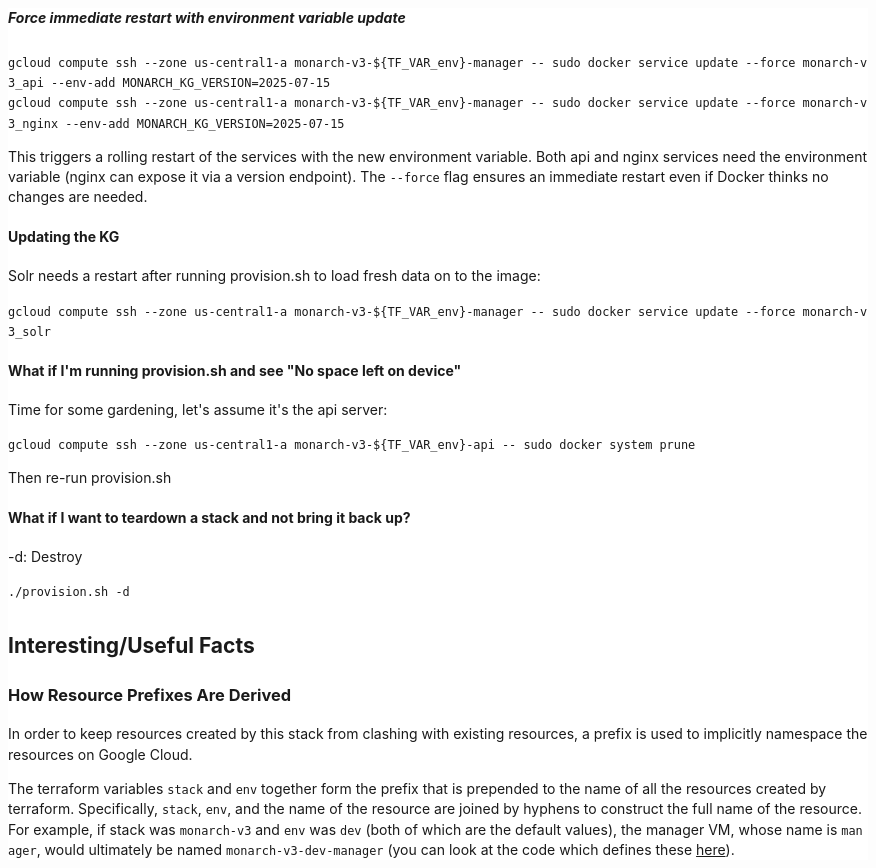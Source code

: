 ##### Force immediate restart with environment variable update
```
gcloud compute ssh --zone us-central1-a monarch-v3-${TF_VAR_env}-manager -- sudo docker service update --force monarch-v3_api --env-add MONARCH_KG_VERSION=2025-07-15
gcloud compute ssh --zone us-central1-a monarch-v3-${TF_VAR_env}-manager -- sudo docker service update --force monarch-v3_nginx --env-add MONARCH_KG_VERSION=2025-07-15
```

This triggers a rolling restart of the services with the new environment variable. Both api and nginx services need the environment variable (nginx can expose it via a version endpoint). The `--force` flag ensures an immediate restart even if Docker thinks no changes are needed.

#### Updating the KG

Solr needs a restart after running provision.sh to load fresh data on to the image: 

```
gcloud compute ssh --zone us-central1-a monarch-v3-${TF_VAR_env}-manager -- sudo docker service update --force monarch-v3_solr
```

#### What if I'm running provision.sh and see "No space left on device"

Time for some gardening, let's assume it's the api server:

```
gcloud compute ssh --zone us-central1-a monarch-v3-${TF_VAR_env}-api -- sudo docker system prune
```

Then re-run provision.sh

#### What if I want to teardown a stack and not bring it back up?

-d: Destroy

```
./provision.sh -d 
```

## Interesting/Useful Facts
### How Resource Prefixes Are Derived

In order to keep resources created by this stack from clashing with existing
resources, a prefix is used to implicitly namespace the resources on Google
Cloud.

The terraform variables `stack` and `env` together form the prefix that is
prepended to the name of all the resources created by terraform. Specifically,
`stack`, `env`, and the name of the resource are joined by hyphens to construct
the full name of the resource. For example, if stack was `monarch-v3` and `env`
was `dev` (both of which are the default values), the manager VM, whose name is
`manager`, would ultimately be named `monarch-v3-dev-manager` (you can look at 
the code which defines these [here](https://github.com/monarch-initiative/monarch-stack-v3/blob/ef2105772385f698e6e65bfa2c1f06e13c3bc539/deployment/terraform/config.tf#L75-L94)).
